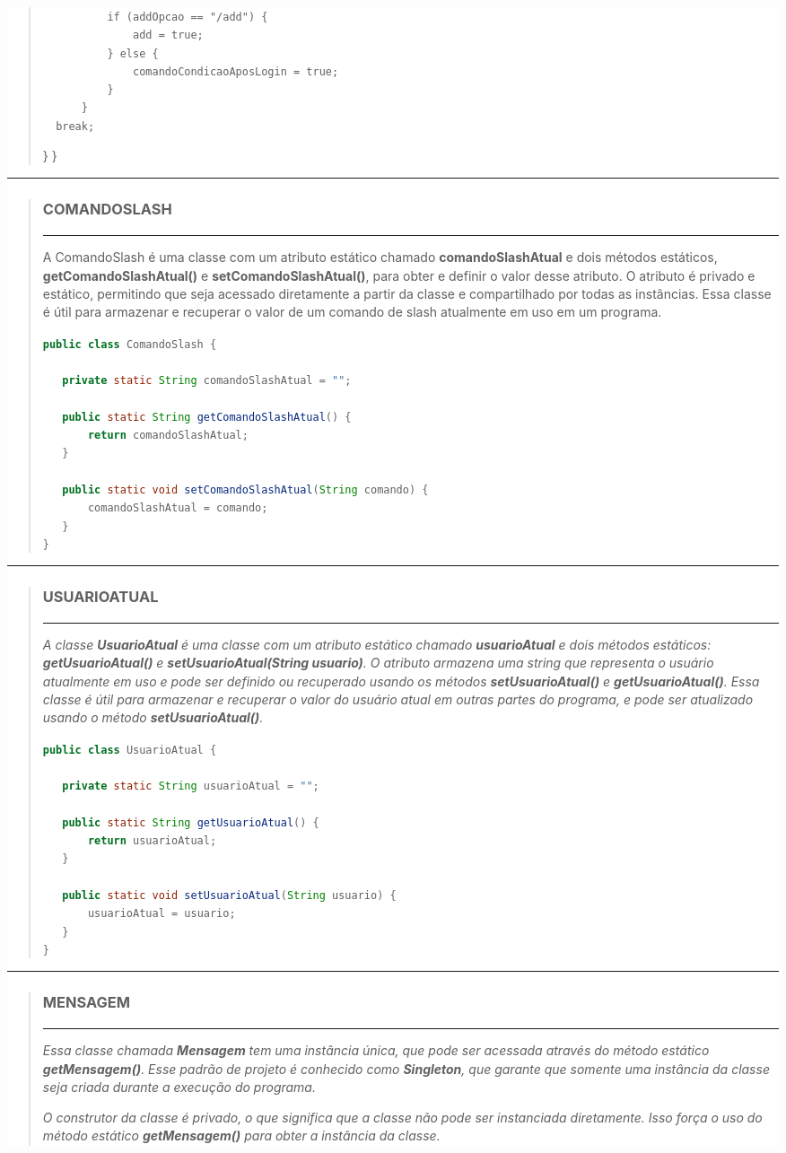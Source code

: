 >				if (addOpcao == "/add") {
>					add = true;
>				} else {
>					comandoCondicaoAposLogin = true;
>				}
>			}
>		break;
>   }
>}
***
> ### **COMANDOSLASH**
> ***
>A ComandoSlash é uma classe com um atributo estático chamado **comandoSlashAtual** e dois métodos estáticos, **getComandoSlashAtual()** e **setComandoSlashAtual()**, para obter e definir o valor desse atributo. O atributo é privado e estático, permitindo que seja acessado diretamente a partir da classe e compartilhado por todas as instâncias. Essa classe é útil para armazenar e recuperar o valor de um comando de slash atualmente em uso em um programa.
>~~~Java
>public class ComandoSlash {
>    
>    private static String comandoSlashAtual = "";
>
>    public static String getComandoSlashAtual() {
>        return comandoSlashAtual;
>    }
>
>    public static void setComandoSlashAtual(String comando) {
>        comandoSlashAtual = comando;
>    }
>}
***
> ### **USUARIOATUAL**
> ***
> *A classe **UsuarioAtual** é uma classe com um atributo estático chamado **usuarioAtual** e dois métodos estáticos: **getUsuarioAtual()** e **setUsuarioAtual(String usuario)**. O atributo armazena uma string que representa o usuário atualmente em uso e pode ser definido ou recuperado usando os métodos **setUsuarioAtual()** e **getUsuarioAtual()**. Essa classe é útil para armazenar e recuperar o valor do usuário atual em outras partes do programa, e pode ser atualizado usando o método **setUsuarioAtual()**.*
>~~~Java
>public class UsuarioAtual {
>    
>    private static String usuarioAtual = "";
>
>    public static String getUsuarioAtual() {
>        return usuarioAtual;
>    }
>
>    public static void setUsuarioAtual(String usuario) {
>        usuarioAtual = usuario;
>    }    
>}
***
> ### **MENSAGEM**
> ***
> *Essa classe chamada **Mensagem** tem uma instância única, que pode ser acessada através do método estático **getMensagem()**. Esse padrão de projeto é conhecido como **Singleton**, que garante que somente uma instância da classe seja criada durante a execução do programa.*
>
> *O construtor da classe é privado, o que significa que a classe não pode ser instanciada diretamente. Isso força o uso do método estático **getMensagem()** para obter a instância da classe.*
>